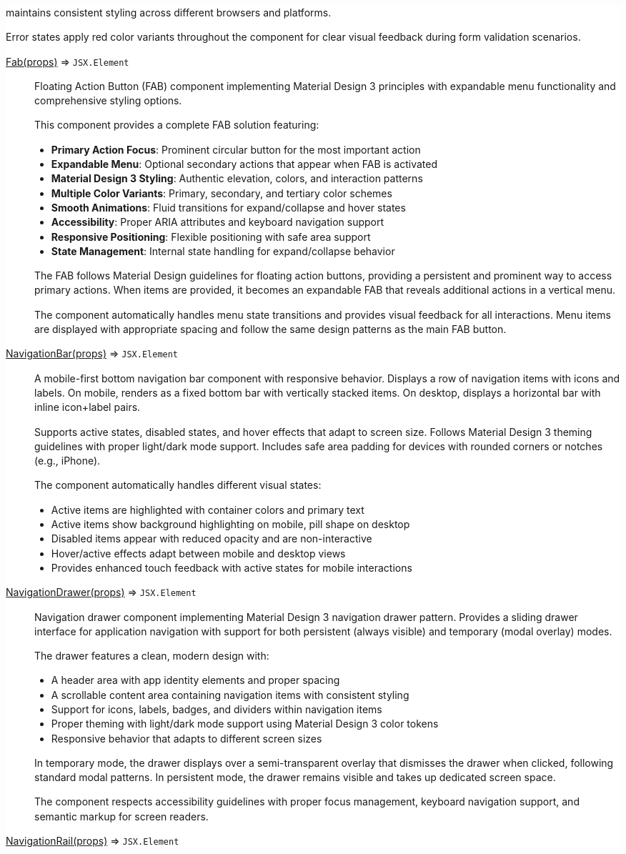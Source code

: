 maintains consistent styling across different browsers and platforms.</p>
<p>Error states apply red color variants throughout the component for clear visual
feedback during form validation scenarios.</p>
</dd>
<dt><a href="#Fab">Fab(props)</a> ⇒ <code>JSX.Element</code></dt>
<dd><p>Floating Action Button (FAB) component implementing Material Design 3 principles
with expandable menu functionality and comprehensive styling options.</p>
<p>This component provides a complete FAB solution featuring:</p>
<ul>
<li><strong>Primary Action Focus</strong>: Prominent circular button for the most important action</li>
<li><strong>Expandable Menu</strong>: Optional secondary actions that appear when FAB is activated</li>
<li><strong>Material Design 3 Styling</strong>: Authentic elevation, colors, and interaction patterns</li>
<li><strong>Multiple Color Variants</strong>: Primary, secondary, and tertiary color schemes</li>
<li><strong>Smooth Animations</strong>: Fluid transitions for expand/collapse and hover states</li>
<li><strong>Accessibility</strong>: Proper ARIA attributes and keyboard navigation support</li>
<li><strong>Responsive Positioning</strong>: Flexible positioning with safe area support</li>
<li><strong>State Management</strong>: Internal state handling for expand/collapse behavior</li>
</ul>
<p>The FAB follows Material Design guidelines for floating action buttons, providing
a persistent and prominent way to access primary actions. When items are provided,
it becomes an expandable FAB that reveals additional actions in a vertical menu.</p>
<p>The component automatically handles menu state transitions and provides visual
feedback for all interactions. Menu items are displayed with appropriate spacing
and follow the same design patterns as the main FAB button.</p>
</dd>
<dt><a href="#NavigationBar">NavigationBar(props)</a> ⇒ <code>JSX.Element</code></dt>
<dd><p>A mobile-first bottom navigation bar component with responsive behavior.
Displays a row of navigation items with icons and labels.
On mobile, renders as a fixed bottom bar with vertically stacked items.
On desktop, displays a horizontal bar with inline icon+label pairs.</p>
<p>Supports active states, disabled states, and hover effects that adapt to screen size.
Follows Material Design 3 theming guidelines with proper light/dark mode support.
Includes safe area padding for devices with rounded corners or notches (e.g., iPhone).</p>
<p>The component automatically handles different visual states:</p>
<ul>
<li>Active items are highlighted with container colors and primary text</li>
<li>Active items show background highlighting on mobile, pill shape on desktop</li>
<li>Disabled items appear with reduced opacity and are non-interactive</li>
<li>Hover/active effects adapt between mobile and desktop views</li>
<li>Provides enhanced touch feedback with active states for mobile interactions</li>
</ul>
</dd>
<dt><a href="#NavigationDrawer">NavigationDrawer(props)</a> ⇒ <code>JSX.Element</code></dt>
<dd><p>Navigation drawer component implementing Material Design 3 navigation drawer pattern.
Provides a sliding drawer interface for application navigation with support for
both persistent (always visible) and temporary (modal overlay) modes.</p>
<p>The drawer features a clean, modern design with:</p>
<ul>
<li>A header area with app identity elements and proper spacing</li>
<li>A scrollable content area containing navigation items with consistent styling</li>
<li>Support for icons, labels, badges, and dividers within navigation items</li>
<li>Proper theming with light/dark mode support using Material Design 3 color tokens</li>
<li>Responsive behavior that adapts to different screen sizes</li>
</ul>
<p>In temporary mode, the drawer displays over a semi-transparent overlay that
dismisses the drawer when clicked, following standard modal patterns. In
persistent mode, the drawer remains visible and takes up dedicated screen space.</p>
<p>The component respects accessibility guidelines with proper focus management,
keyboard navigation support, and semantic markup for screen readers.</p>
</dd>
<dt><a href="#NavigationRail">NavigationRail(props)</a> ⇒ <code>JSX.Element</code></dt>